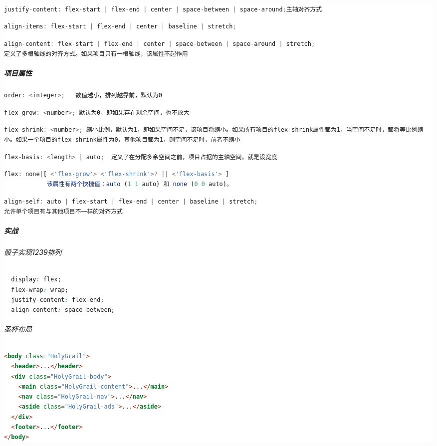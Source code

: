 ```javascript
justify-content: flex-start | flex-end | center | space-between | space-around;主轴对齐方式
```

```javascript
align-items: flex-start | flex-end | center | baseline | stretch;
```

```javascript
align-content: flex-start | flex-end | center | space-between | space-around | stretch;
定义了多根轴线的对齐方式。如果项目只有一根轴线，该属性不起作用
```

##### 项目属性

```javascript
order: <integer>;   数值越小，排列越靠前，默认为0
```

```javascript
flex-grow: <number>; 默认为0，即如果存在剩余空间，也不放大
```

```javascript
flex-shrink: <number>; 缩小比例，默认为1，即如果空间不足，该项目将缩小。如果所有项目的flex-shrink属性都为1，当空间不足时，都将等比例缩小。如果一个项目的flex-shrink属性为0，其他项目都为1，则空间不足时，前者不缩小
```

```javascript
flex-basis: <length> | auto;  定义了在分配多余空间之前，项目占据的主轴空间。就是设宽度
```

```javascript
flex: none|[ <'flex-grow'> <'flex-shrink'>? || <'flex-basis'> ]
            该属性有两个快捷值：auto (1 1 auto) 和 none (0 0 auto)。
```

```javascript
align-self: auto | flex-start | flex-end | center | baseline | stretch;
允许单个项目有与其他项目不一样的对齐方式
```

##### 实战

###### 骰子实现1239排列

```css
  display: flex;
  flex-wrap: wrap;
  justify-content: flex-end;
  align-content: space-between;
```

###### 圣杯布局

```html
<body class="HolyGrail">
  <header>...</header>
  <div class="HolyGrail-body">
    <main class="HolyGrail-content">...</main>
    <nav class="HolyGrail-nav">...</nav>
    <aside class="HolyGrail-ads">...</aside>
  </div>
  <footer>...</footer>
</body>
```
